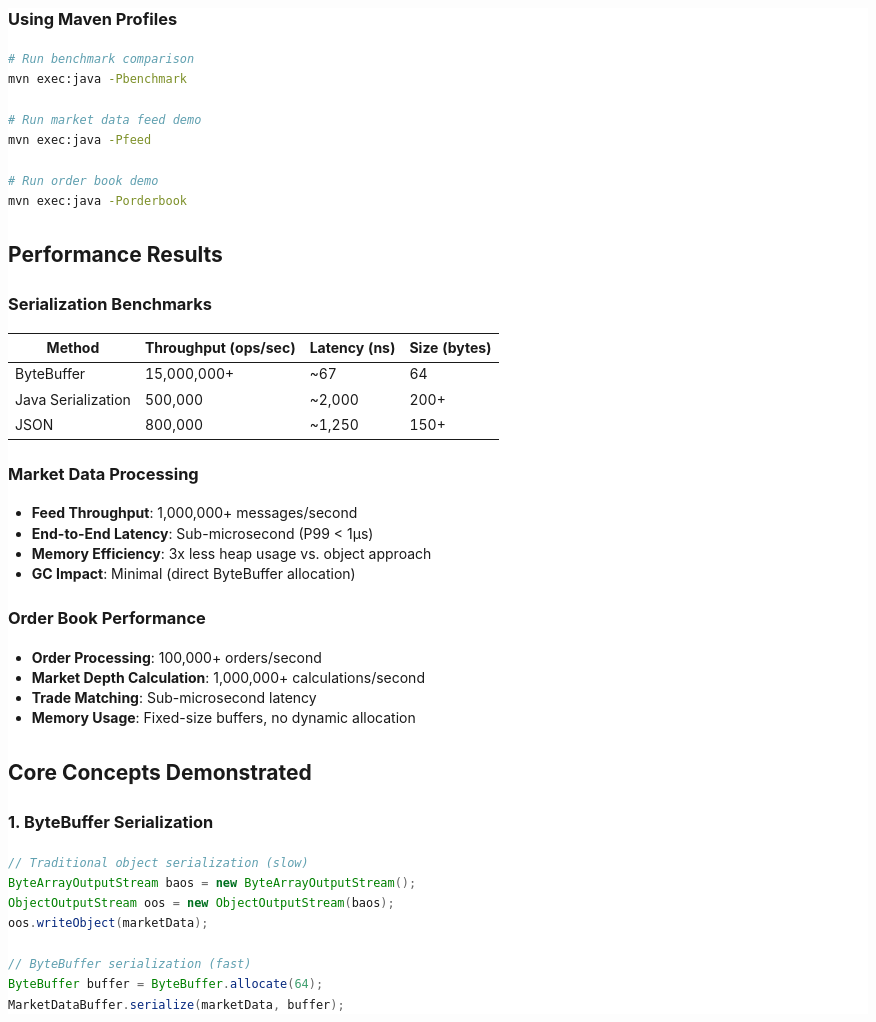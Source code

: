 ### Using Maven Profiles

```bash
# Run benchmark comparison
mvn exec:java -Pbenchmark

# Run market data feed demo
mvn exec:java -Pfeed

# Run order book demo
mvn exec:java -Porderbook
```

## Performance Results

### Serialization Benchmarks

| Method | Throughput (ops/sec) | Latency (ns) | Size (bytes) |
|--------|---------------------|--------------|--------------|
| ByteBuffer | 15,000,000+ | ~67 | 64 |
| Java Serialization | 500,000 | ~2,000 | 200+ |
| JSON | 800,000 | ~1,250 | 150+ |

### Market Data Processing

- **Feed Throughput**: 1,000,000+ messages/second
- **End-to-End Latency**: Sub-microsecond (P99 < 1μs)
- **Memory Efficiency**: 3x less heap usage vs. object approach
- **GC Impact**: Minimal (direct ByteBuffer allocation)

### Order Book Performance

- **Order Processing**: 100,000+ orders/second
- **Market Depth Calculation**: 1,000,000+ calculations/second
- **Trade Matching**: Sub-microsecond latency
- **Memory Usage**: Fixed-size buffers, no dynamic allocation

## Core Concepts Demonstrated

### 1. ByteBuffer Serialization

```java
// Traditional object serialization (slow)
ByteArrayOutputStream baos = new ByteArrayOutputStream();
ObjectOutputStream oos = new ObjectOutputStream(baos);
oos.writeObject(marketData);

// ByteBuffer serialization (fast)
ByteBuffer buffer = ByteBuffer.allocate(64);
MarketDataBuffer.serialize(marketData, buffer);
```
